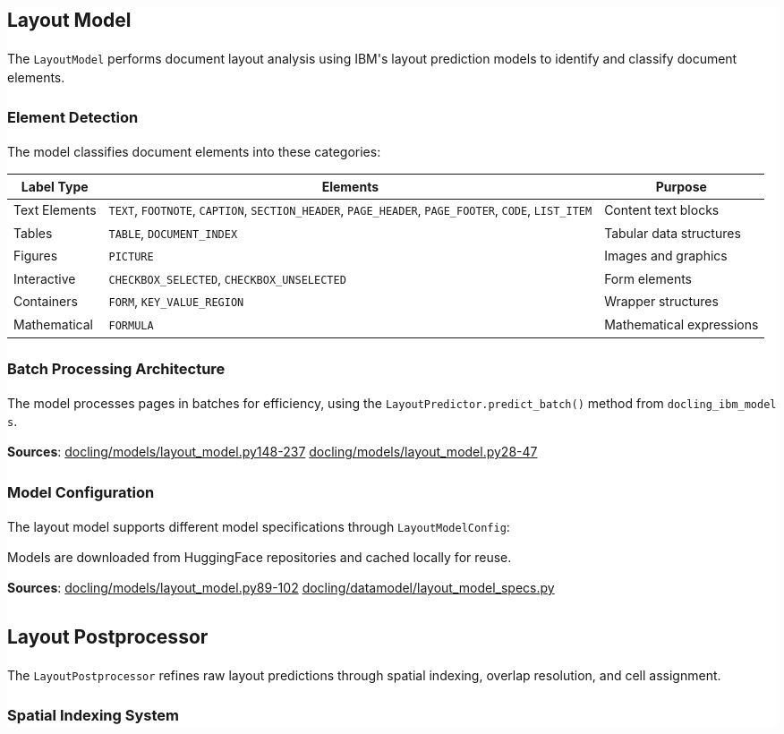 ## Layout Model

The `LayoutModel` performs document layout analysis using IBM's layout prediction models to identify and classify document elements.

### Element Detection

The model classifies document elements into these categories:

| Label Type    | Elements                                                                                           | Purpose                  |
| ------------- | -------------------------------------------------------------------------------------------------- | ------------------------ |
| Text Elements | `TEXT`, `FOOTNOTE`, `CAPTION`, `SECTION_HEADER`, `PAGE_HEADER`, `PAGE_FOOTER`, `CODE`, `LIST_ITEM` | Content text blocks      |
| Tables        | `TABLE`, `DOCUMENT_INDEX`                                                                          | Tabular data structures  |
| Figures       | `PICTURE`                                                                                          | Images and graphics      |
| Interactive   | `CHECKBOX_SELECTED`, `CHECKBOX_UNSELECTED`                                                         | Form elements            |
| Containers    | `FORM`, `KEY_VALUE_REGION`                                                                         | Wrapper structures       |
| Mathematical  | `FORMULA`                                                                                          | Mathematical expressions |

### Batch Processing Architecture

```
```

The model processes pages in batches for efficiency, using the `LayoutPredictor.predict_batch()` method from `docling_ibm_models`.

**Sources**: [docling/models/layout\_model.py148-237](https://github.com/docling-project/docling/blob/f7244a43/docling/models/layout_model.py#L148-L237) [docling/models/layout\_model.py28-47](https://github.com/docling-project/docling/blob/f7244a43/docling/models/layout_model.py#L28-L47)

### Model Configuration

The layout model supports different model specifications through `LayoutModelConfig`:

```
```

Models are downloaded from HuggingFace repositories and cached locally for reuse.

**Sources**: [docling/models/layout\_model.py89-102](https://github.com/docling-project/docling/blob/f7244a43/docling/models/layout_model.py#L89-L102) [docling/datamodel/layout\_model\_specs.py](https://github.com/docling-project/docling/blob/f7244a43/docling/datamodel/layout_model_specs.py)

## Layout Postprocessor

The `LayoutPostprocessor` refines raw layout predictions through spatial indexing, overlap resolution, and cell assignment.

### Spatial Indexing System
